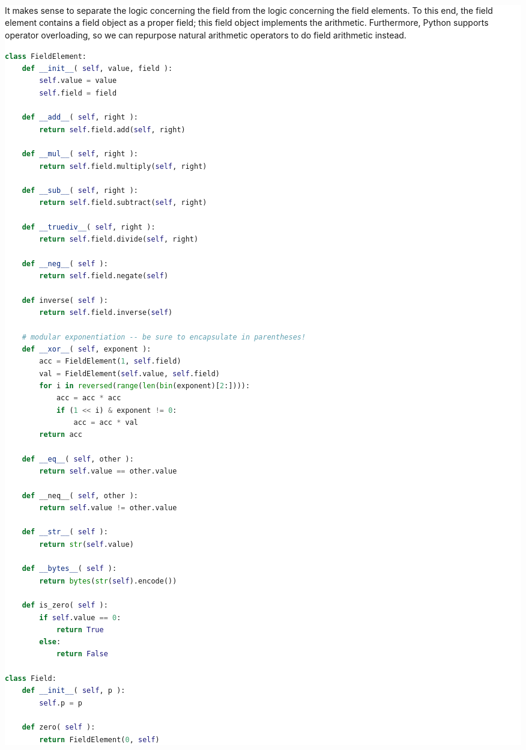 It makes sense to separate the logic concerning the field from the logic
concerning the field elements. To this end, the field element contains a field
object as a proper field; this field object implements the arithmetic.
Furthermore, Python supports operator overloading, so we can repurpose natural
arithmetic operators to do field arithmetic instead.

```python
class FieldElement:
    def __init__( self, value, field ):
        self.value = value
        self.field = field

    def __add__( self, right ):
        return self.field.add(self, right)

    def __mul__( self, right ):
        return self.field.multiply(self, right)

    def __sub__( self, right ):
        return self.field.subtract(self, right)

    def __truediv__( self, right ):
        return self.field.divide(self, right)

    def __neg__( self ):
        return self.field.negate(self)

    def inverse( self ):
        return self.field.inverse(self)

    # modular exponentiation -- be sure to encapsulate in parentheses!
    def __xor__( self, exponent ):
        acc = FieldElement(1, self.field)
        val = FieldElement(self.value, self.field)
        for i in reversed(range(len(bin(exponent)[2:]))):
            acc = acc * acc
            if (1 << i) & exponent != 0:
                acc = acc * val
        return acc

    def __eq__( self, other ):
        return self.value == other.value

    def __neq__( self, other ):
        return self.value != other.value

    def __str__( self ):
        return str(self.value)

    def __bytes__( self ):
        return bytes(str(self).encode())

    def is_zero( self ):
        if self.value == 0:
            return True
        else:
            return False

class Field:
    def __init__( self, p ):
        self.p = p

    def zero( self ):
        return FieldElement(0, self)
```

[^2]: A _monic_ polynomial is one whose leading coefficient is one.